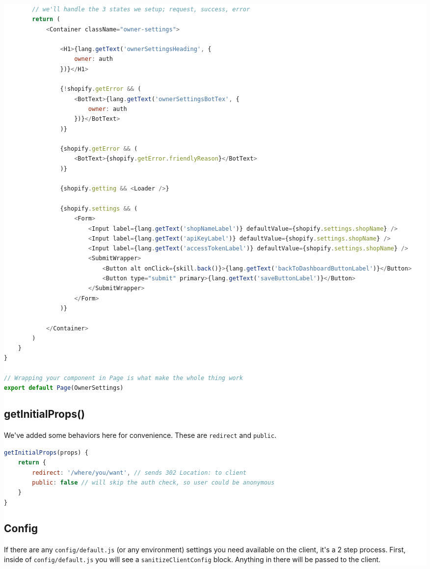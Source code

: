 ```js
        // we'll handle the 3 states we setup; request, success, error
        return (
            <Container className="owner-settings">

                <H1>{lang.getText('ownerSettingsHeading', {
                    owner: auth
                })}</H1>

                {!shopify.getError && (
                    <BotText>{lang.getText('ownerSettingsBotTex', {
                        owner: auth
                    })}</BotText>
                )}
                
                {shopify.getError && (
                    <BotText>{shopify.getError.friendlyReason}</BotText>
                )}

                {shopify.getting && <Loader />}

                {shopify.settings && (
                    <Form>
                        <Input label={lang.getText('shopNameLabel')} defaultValue={shopify.settings.shopName} />
                        <Input label={lang.getText('apiKeyLabel')} defaultValue={shopify.settings.shopName} />
                        <Input label={lang.getText('accessTokenLabel')} defaultValue={shopify.settings.shopName} />
                        <SubmitWrapper>
                            <Button alt onClick={skill.back()}>{lang.getText('backToDashboardButtonLabel')}</Button>
                            <Button type="submit" primary>{lang.getText('saveButtonLabel')}</Button>
                        </SubmitWrapper>
                    </Form>
                )}
                
            </Container>
        )
    }
}

// Wrapping your component in Page is what make the whole thing work
export default Page(OwnerSettings)

```

## getInitialProps()
We've added some behaviors here for convenience. These are `redirect` and `public`. 
```js
getInitialProps(props) {
    return {
        redirect: '/where/you/want', // sends 302 Location: to client
        public: false // will skip the auth check, so user could be anonymous
    }
}

```
## Config
If there are any `config/default.js` (or any environment) settings you need available on the client, it's a 2 step process. First, inside of `config/default.js` you will see a `sanitizeClientConfig` block. Anything in there will be passed to the client.